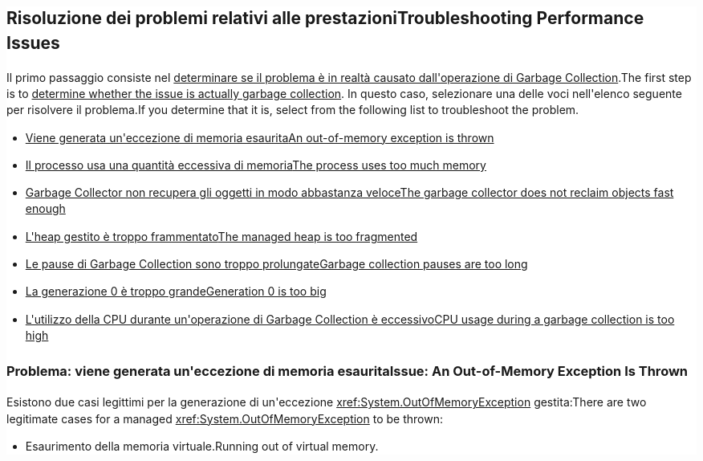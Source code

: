 ## <a name="troubleshooting-performance-issues"></a><span data-ttu-id="bb8ab-139">Risoluzione dei problemi relativi alle prestazioni</span><span class="sxs-lookup"><span data-stu-id="bb8ab-139">Troubleshooting Performance Issues</span></span>

<span data-ttu-id="bb8ab-140">Il primo passaggio consiste nel [determinare se il problema è in realtà causato dall'operazione di Garbage Collection](#IsGC).</span><span class="sxs-lookup"><span data-stu-id="bb8ab-140">The first step is to [determine whether the issue is actually garbage collection](#IsGC).</span></span> <span data-ttu-id="bb8ab-141">In questo caso, selezionare una delle voci nell'elenco seguente per risolvere il problema.</span><span class="sxs-lookup"><span data-stu-id="bb8ab-141">If you determine that it is, select from the following list to troubleshoot the problem.</span></span>

- [<span data-ttu-id="bb8ab-142">Viene generata un'eccezione di memoria esaurita</span><span class="sxs-lookup"><span data-stu-id="bb8ab-142">An out-of-memory exception is thrown</span></span>](#Issue_OOM)

- [<span data-ttu-id="bb8ab-143">Il processo usa una quantità eccessiva di memoria</span><span class="sxs-lookup"><span data-stu-id="bb8ab-143">The process uses too much memory</span></span>](#Issue_TooMuchMemory)

- [<span data-ttu-id="bb8ab-144">Garbage Collector non recupera gli oggetti in modo abbastanza veloce</span><span class="sxs-lookup"><span data-stu-id="bb8ab-144">The garbage collector does not reclaim objects fast enough</span></span>](#Issue_NotFastEnough)

- [<span data-ttu-id="bb8ab-145">L'heap gestito è troppo frammentato</span><span class="sxs-lookup"><span data-stu-id="bb8ab-145">The managed heap is too fragmented</span></span>](#Issue_Fragmentation)

- [<span data-ttu-id="bb8ab-146">Le pause di Garbage Collection sono troppo prolungate</span><span class="sxs-lookup"><span data-stu-id="bb8ab-146">Garbage collection pauses are too long</span></span>](#Issue_LongPauses)

- [<span data-ttu-id="bb8ab-147">La generazione 0 è troppo grande</span><span class="sxs-lookup"><span data-stu-id="bb8ab-147">Generation 0 is too big</span></span>](#Issue_Gen0)

- [<span data-ttu-id="bb8ab-148">L'utilizzo della CPU durante un'operazione di Garbage Collection è eccessivo</span><span class="sxs-lookup"><span data-stu-id="bb8ab-148">CPU usage during a garbage collection is too high</span></span>](#Issue_HighCPU)

<a name="Issue_OOM"></a>

### <a name="issue-an-out-of-memory-exception-is-thrown"></a><span data-ttu-id="bb8ab-149">Problema: viene generata un'eccezione di memoria esaurita</span><span class="sxs-lookup"><span data-stu-id="bb8ab-149">Issue: An Out-of-Memory Exception Is Thrown</span></span>

<span data-ttu-id="bb8ab-150">Esistono due casi legittimi per la generazione di un'eccezione <xref:System.OutOfMemoryException> gestita:</span><span class="sxs-lookup"><span data-stu-id="bb8ab-150">There are two legitimate cases for a managed <xref:System.OutOfMemoryException> to be thrown:</span></span>

- <span data-ttu-id="bb8ab-151">Esaurimento della memoria virtuale.</span><span class="sxs-lookup"><span data-stu-id="bb8ab-151">Running out of virtual memory.</span></span>

